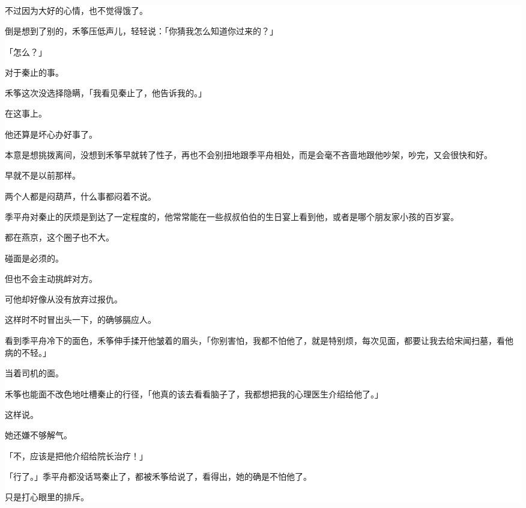 
不过因为大好的心情，也不觉得饿了。


倒是想到了别的，禾筝压低声儿，轻轻说：「你猜我怎么知道你过来的？」


「怎么？」


对于秦止的事。


禾筝这次没选择隐瞒，「我看见秦止了，他告诉我的。」


在这事上。


他还算是坏心办好事了。


本意是想挑拨离间，没想到禾筝早就转了性子，再也不会别扭地跟季平舟相处，而是会毫不吝啬地跟他吵架，吵完，又会很快和好。


早就不是以前那样。


两个人都是闷葫芦，什么事都闷着不说。


季平舟对秦止的厌烦是到达了一定程度的，他常常能在一些叔叔伯伯的生日宴上看到他，或者是哪个朋友家小孩的百岁宴。


都在燕京，这个圈子也不大。


碰面是必须的。


但也不会主动挑衅对方。


可他却好像从没有放弃过报仇。


这样时不时冒出头一下，的确够膈应人。


看到季平舟冷下的面色，禾筝伸手揉开他皱着的眉头，「你别害怕，我都不怕他了，就是特别烦，每次见面，都要让我去给宋闻扫墓，看他病的不轻。」


当着司机的面。


禾筝也能面不改色地吐槽秦止的行径，「他真的该去看看脑子了，我都想把我的心理医生介绍给他了。」


这样说。


她还嫌不够解气。


「不，应该是把他介绍给院长治疗！」


「行了。」季平舟都没话骂秦止了，都被禾筝给说了，看得出，她的确是不怕他了。


只是打心眼里的排斥。

